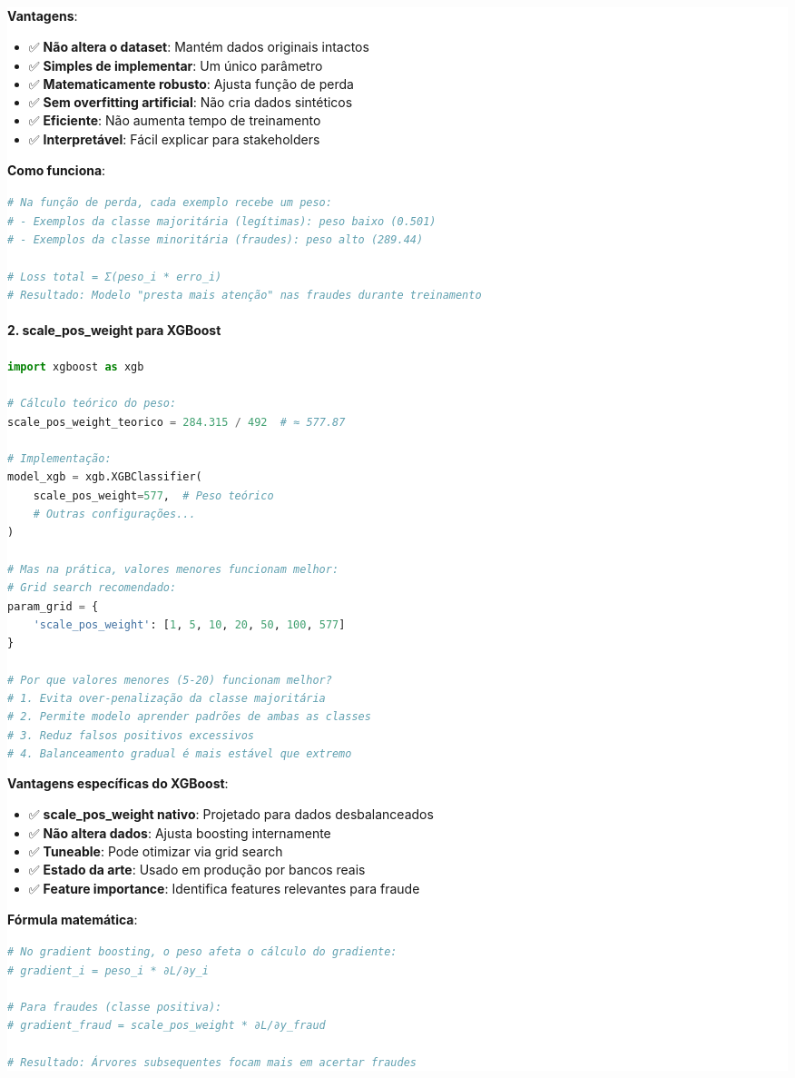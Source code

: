 **Vantagens**:
- ✅ **Não altera o dataset**: Mantém dados originais intactos
- ✅ **Simples de implementar**: Um único parâmetro
- ✅ **Matematicamente robusto**: Ajusta função de perda
- ✅ **Sem overfitting artificial**: Não cria dados sintéticos
- ✅ **Eficiente**: Não aumenta tempo de treinamento
- ✅ **Interpretável**: Fácil explicar para stakeholders

**Como funciona**:
```python
# Na função de perda, cada exemplo recebe um peso:
# - Exemplos da classe majoritária (legítimas): peso baixo (0.501)
# - Exemplos da classe minoritária (fraudes): peso alto (289.44)

# Loss total = Σ(peso_i * erro_i)
# Resultado: Modelo "presta mais atenção" nas fraudes durante treinamento
```

#### **2. scale_pos_weight para XGBoost**

```python
import xgboost as xgb

# Cálculo teórico do peso:
scale_pos_weight_teorico = 284.315 / 492  # ≈ 577.87

# Implementação:
model_xgb = xgb.XGBClassifier(
    scale_pos_weight=577,  # Peso teórico
    # Outras configurações...
)

# Mas na prática, valores menores funcionam melhor:
# Grid search recomendado:
param_grid = {
    'scale_pos_weight': [1, 5, 10, 20, 50, 100, 577]
}

# Por que valores menores (5-20) funcionam melhor?
# 1. Evita over-penalização da classe majoritária
# 2. Permite modelo aprender padrões de ambas as classes
# 3. Reduz falsos positivos excessivos
# 4. Balanceamento gradual é mais estável que extremo
```

**Vantagens específicas do XGBoost**:
- ✅ **scale_pos_weight nativo**: Projetado para dados desbalanceados
- ✅ **Não altera dados**: Ajusta boosting internamente
- ✅ **Tuneable**: Pode otimizar via grid search
- ✅ **Estado da arte**: Usado em produção por bancos reais
- ✅ **Feature importance**: Identifica features relevantes para fraude

**Fórmula matemática**:
```python
# No gradient boosting, o peso afeta o cálculo do gradiente:
# gradient_i = peso_i * ∂L/∂y_i

# Para fraudes (classe positiva):
# gradient_fraud = scale_pos_weight * ∂L/∂y_fraud

# Resultado: Árvores subsequentes focam mais em acertar fraudes
```
